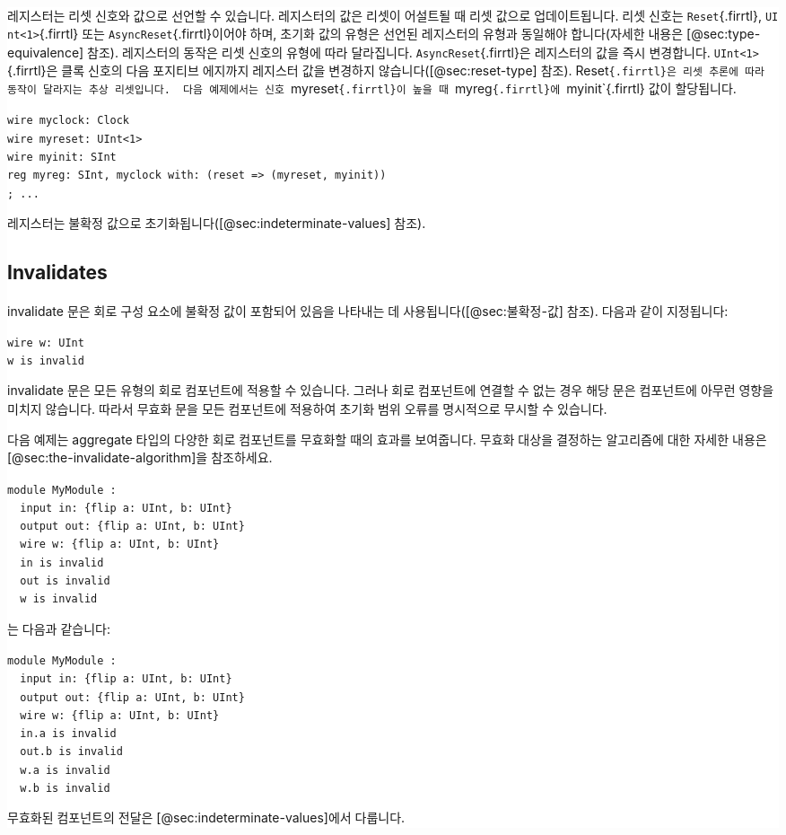 레지스터는 리셋 신호와 값으로 선언할 수 있습니다.  레지스터의 값은 리셋이 어설트될 때 리셋 값으로 업데이트됩니다.  리셋 신호는 `Reset`{.firrtl}, `UInt<1>`{.firrtl} 또는 `AsyncReset`{.firrtl}이어야 하며, 초기화 값의 유형은 선언된 레지스터의 유형과 동일해야 합니다(자세한 내용은 [@sec:type-equivalence] 참조).  레지스터의 동작은 리셋 신호의 유형에 따라 달라집니다.  `AsyncReset`{.firrtl}은 레지스터의 값을 즉시 변경합니다.  `UInt<1>`{.firrtl}은 클록 신호의 다음 포지티브 에지까지 레지스터 값을 변경하지 않습니다([@sec:reset-type] 참조).  Reset`{.firrtl}은 리셋 추론에 따라 동작이 달라지는 추상 리셋입니다.  다음 예제에서는 신호 `myreset`{.firrtl}이 높을 때 `myreg`{.firrtl}에 `myinit`{.firrtl} 값이 할당됩니다.

``` firrtl
wire myclock: Clock
wire myreset: UInt<1>
wire myinit: SInt
reg myreg: SInt, myclock with: (reset => (myreset, myinit))
; ...
```

레지스터는 불확정 값으로 초기화됩니다([@sec:indeterminate-values] 참조).

## Invalidates

invalidate 문은 회로 구성 요소에 불확정 값이 포함되어 있음을 나타내는 데 사용됩니다([@sec:불확정-값] 참조). 다음과 같이 지정됩니다:

``` firrtl
wire w: UInt
w is invalid
```

invalidate 문은 모든 유형의 회로 컴포넌트에 적용할 수 있습니다. 그러나 회로 컴포넌트에 연결할 수 없는 경우 해당 문은 컴포넌트에 아무런 영향을 미치지 않습니다. 따라서 무효화 문을 모든 컴포넌트에 적용하여 초기화 범위 오류를 명시적으로 무시할 수 있습니다.

다음 예제는 aggregate 타입의 다양한 회로 컴포넌트를 무효화할 때의 효과를 보여줍니다. 무효화 대상을 결정하는 알고리즘에 대한 자세한 내용은 [@sec:the-invalidate-algorithm]을 참조하세요.

``` firrtl
module MyModule :
  input in: {flip a: UInt, b: UInt}
  output out: {flip a: UInt, b: UInt}
  wire w: {flip a: UInt, b: UInt}
  in is invalid
  out is invalid
  w is invalid
```

는 다음과 같습니다:

``` firrtl
module MyModule :
  input in: {flip a: UInt, b: UInt}
  output out: {flip a: UInt, b: UInt}
  wire w: {flip a: UInt, b: UInt}
  in.a is invalid
  out.b is invalid
  w.a is invalid
  w.b is invalid
```

무효화된 컴포넌트의 전달은 [@sec:indeterminate-values]에서 다룹니다.
